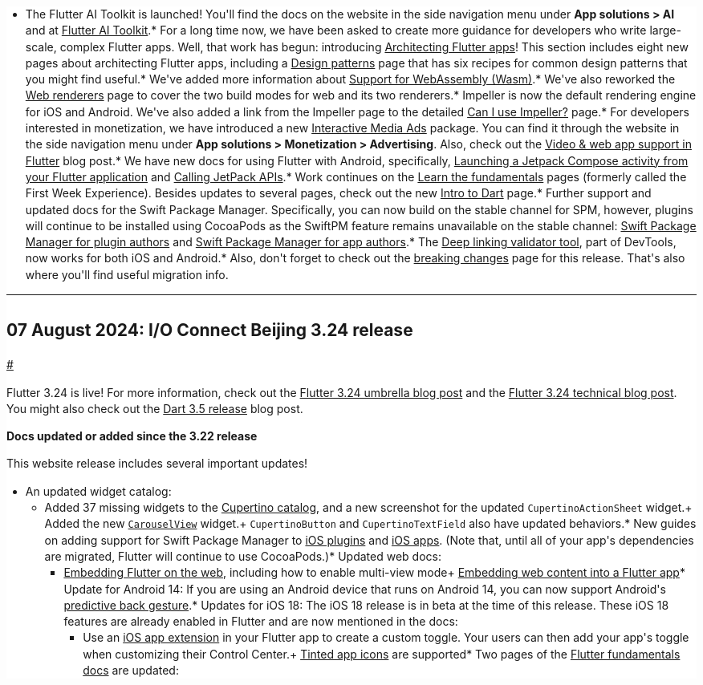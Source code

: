 * The Flutter AI Toolkit is launched! You'll find the docs on the website in the side navigation menu under **App solutions > AI** and at [Flutter AI Toolkit](/ai-toolkit).* For a long time now, we have been asked to create more guidance for developers who write large-scale, complex Flutter apps. Well, that work has begun: introducing [Architecting Flutter apps](/app-architecture)! This section includes eight new pages about architecting Flutter apps, including a [Design patterns](/app-architecture/design-patterns) page that has six recipes for common design patterns that you might find useful.* We've added more information about [Support for WebAssembly (Wasm)](/platform-integration/web/wasm).* We've also reworked the [Web renderers](/platform-integration/web/renderers) page to cover the two build modes for web and its two renderers.* Impeller is now the default rendering engine for iOS and Android. We've also added a link from the Impeller page to the detailed [Can I use Impeller?](https://flutter.dev/go/can-i-use-impeller) page.* For developers interested in monetization, we have introduced a new [Interactive Media Ads](https://pub.dev/packages/interactive_media_ads) package. You can find it through the website in the side navigation menu under **App solutions > Monetization > Advertising**. Also, check out the [Video & web app support in Flutter](https://medium.com/flutter/video-web-ad-support-in-flutter-f50e5a3480a8) blog post.* We have new docs for using Flutter with Android, specifically, [Launching a Jetpack Compose activity from your Flutter application](/platform-integration/android/compose-activity) and [Calling JetPack APIs](/platform-integration/android/call-jetpack-apis).* Work continues on the [Learn the fundamentals](/get-started/fundamentals) pages (formerly called the First Week Experience). Besides updates to several pages, check out the new [Intro to Dart](/get-started/fundamentals/dart) page.* Further support and updated docs for the Swift Package Manager. Specifically, you can now build on the stable channel for SPM, however, plugins will continue to be installed using CocoaPods as the SwiftPM feature remains unavailable on the stable channel: [Swift Package Manager for plugin authors](/packages-and-plugins/swift-package-manager/for-plugin-authors) and [Swift Package Manager for app authors](/packages-and-plugins/swift-package-manager/for-app-developers).* The [Deep linking validator tool](/tools/devtools/deep-links), part of DevTools, now works for both iOS and Android.* Also, don't forget to check out the [breaking changes](/release/breaking-changes#released-in-flutter-3-27) page for this release. That's also where you'll find useful migration info.

---

07 August 2024: I/O Connect Beijing 3.24 release
------------------------------------------------

[#](#07-august-2024-io-connect-beijing-3-24-release)

Flutter 3.24 is live! For more information, check out the [Flutter 3.24 umbrella blog post](https://blog.flutter.dev/flutter-3-24-dart-3-5-204b7d20c45d) and the [Flutter 3.24 technical blog post](https://blog.flutter.dev/whats-new-in-flutter-3-24-6c040f87d1e4). You might also check out the [Dart 3.5 release](https://medium.com/dartlang/dart-3-5-6ca36259fa2f) blog post.

**Docs updated or added since the 3.22 release**

This website release includes several important updates!

* An updated widget catalog:
  + Added 37 missing widgets to the [Cupertino catalog](/ui/widgets/cupertino), and a new screenshot for the updated `CupertinoActionSheet` widget.+ Added the new [`CarouselView`](https://api.flutter.dev/flutter/material/CarouselView-class.html) widget.+ `CupertinoButton` and `CupertinoTextField` also have updated behaviors.* New guides on adding support for Swift Package Manager to [iOS plugins](/packages-and-plugins/swift-package-manager/for-plugin-authors) and [iOS apps](/packages-and-plugins/swift-package-manager/for-app-developers). (Note that, until all of your app's dependencies are migrated, Flutter will continue to use CocoaPods.)* Updated web docs:
      + [Embedding Flutter on the web](/platform-integration/web/embedding-flutter-web), including how to enable multi-view mode+ [Embedding web content into a Flutter app](/platform-integration/web/web-content-in-flutter)* Update for Android 14: If you are using an Android device that runs on Android 14, you can now support Android's [predictive back gesture](/platform-integration/android/predictive-back).* Updates for iOS 18: The iOS 18 release is in beta at the time of this release. These iOS 18 features are already enabled in Flutter and are now mentioned in the docs:
          + Use an [iOS app extension](/platform-integration/ios/app-extensions) in your Flutter app to create a custom toggle. Your users can then add your app's toggle when customizing their Control Center.+ [Tinted app icons](/deployment/ios#add-an-app-icon) are supported* Two pages of the [Flutter fundamentals docs](/get-started/fundamentals) are updated: